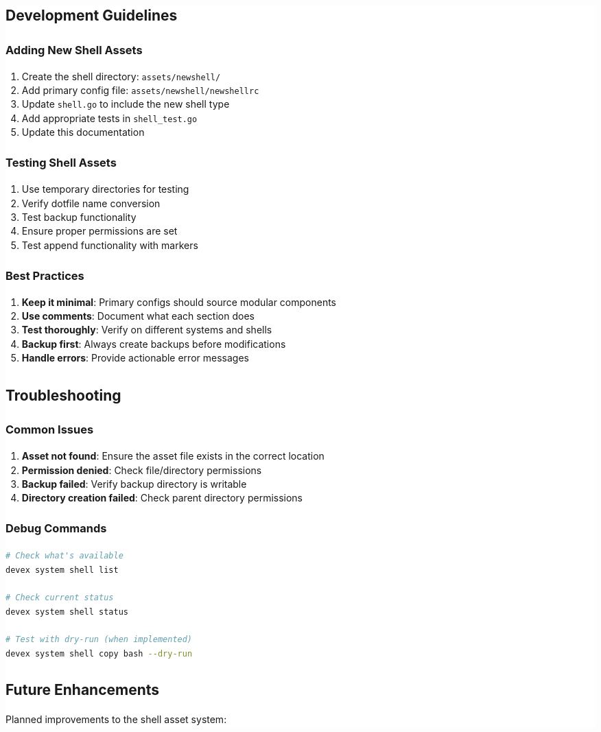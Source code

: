 ## Development Guidelines

### Adding New Shell Assets

1. Create the shell directory: `assets/newshell/`
2. Add primary config file: `assets/newshell/newshellrc`
3. Update `shell.go` to include the new shell type
4. Add appropriate tests in `shell_test.go`
5. Update this documentation

### Testing Shell Assets

1. Use temporary directories for testing
2. Verify dotfile name conversion
3. Test backup functionality
4. Ensure proper permissions are set
5. Test append functionality with markers

### Best Practices

1. **Keep it minimal**: Primary configs should source modular components
2. **Use comments**: Document what each section does
3. **Test thoroughly**: Verify on different systems and shells
4. **Backup first**: Always create backups before modifications
5. **Handle errors**: Provide actionable error messages

## Troubleshooting

### Common Issues

1. **Asset not found**: Ensure the asset file exists in the correct location
2. **Permission denied**: Check file/directory permissions
3. **Backup failed**: Verify backup directory is writable
4. **Directory creation failed**: Check parent directory permissions

### Debug Commands

```bash
# Check what's available
devex system shell list

# Check current status
devex system shell status

# Test with dry-run (when implemented)
devex system shell copy bash --dry-run
```

## Future Enhancements

Planned improvements to the shell asset system:
